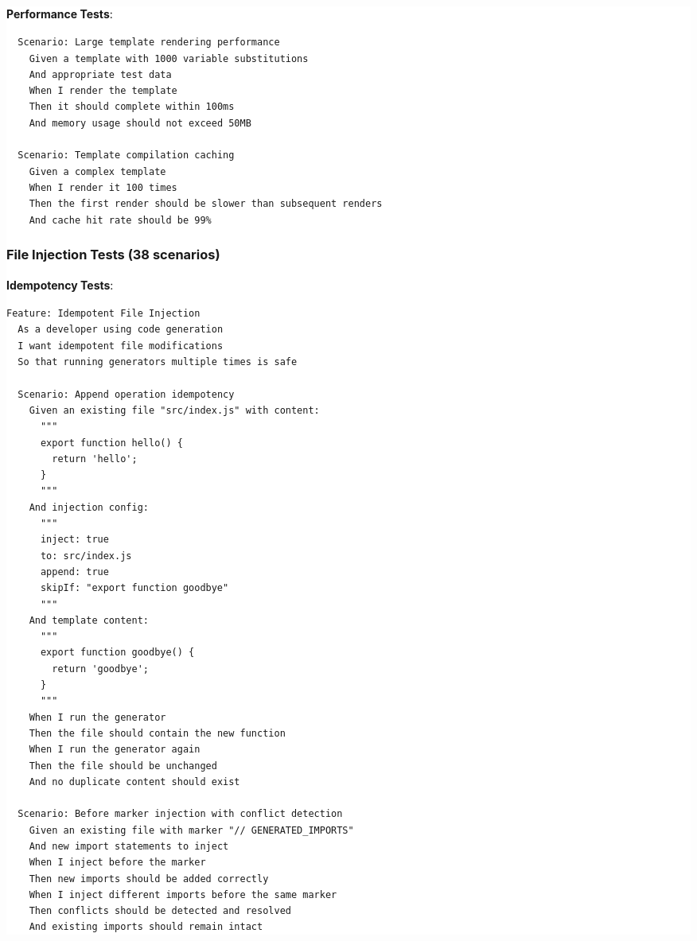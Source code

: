 **Performance Tests**:
```gherkin
  Scenario: Large template rendering performance
    Given a template with 1000 variable substitutions
    And appropriate test data
    When I render the template
    Then it should complete within 100ms
    And memory usage should not exceed 50MB

  Scenario: Template compilation caching
    Given a complex template
    When I render it 100 times
    Then the first render should be slower than subsequent renders
    And cache hit rate should be 99%
```

### File Injection Tests (38 scenarios)

**Idempotency Tests**:
```gherkin
Feature: Idempotent File Injection
  As a developer using code generation
  I want idempotent file modifications
  So that running generators multiple times is safe

  Scenario: Append operation idempotency
    Given an existing file "src/index.js" with content:
      """
      export function hello() {
        return 'hello';
      }
      """
    And injection config:
      """
      inject: true
      to: src/index.js
      append: true
      skipIf: "export function goodbye"
      """
    And template content:
      """
      export function goodbye() {
        return 'goodbye';
      }
      """
    When I run the generator
    Then the file should contain the new function
    When I run the generator again
    Then the file should be unchanged
    And no duplicate content should exist

  Scenario: Before marker injection with conflict detection
    Given an existing file with marker "// GENERATED_IMPORTS"
    And new import statements to inject
    When I inject before the marker
    Then new imports should be added correctly
    When I inject different imports before the same marker
    Then conflicts should be detected and resolved
    And existing imports should remain intact
```
